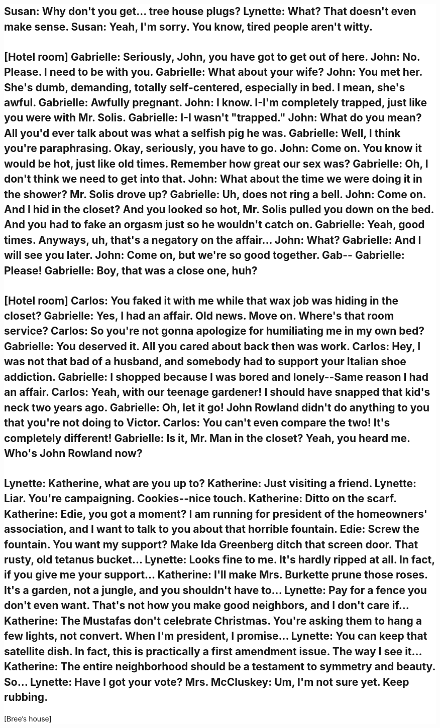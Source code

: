 Susan: Why don't you get... tree house plugs?
Lynette: What? That doesn't even make sense.
Susan: Yeah, I'm sorry. You know, tired people aren't witty.
--------------------------------------------------------------------------------
[Hotel room]
Gabrielle: Seriously, John, you have got to get out of here.
John: No. Please. I need to be with you.
Gabrielle: What about your wife? 
John: You met her. She's dumb, demanding, totally self-centered, especially in bed. I mean, she's awful.
Gabrielle: Awfully pregnant. 
John: I know. I-I'm completely trapped, just like you were with Mr. Solis.
Gabrielle: I-I wasn't "trapped."
John: What do you mean? All you'd ever talk about was what a selfish pig he was.
Gabrielle: Well, I think you're paraphrasing. Okay, seriously, you have to go.
John: Come on. You know it would be hot, just like old times. Remember how great our sex was?
Gabrielle: Oh, I don't think we need to get into that.
John: What about the time we were doing it in the shower? Mr. Solis drove up? 
Gabrielle: Uh, does not ring a bell. 
John: Come on. And I hid in the closet? And you looked so hot, Mr. Solis pulled you down on the bed. And you had to fake an orgasm just so he wouldn't catch on.
Gabrielle: Yeah, good times. Anyways, uh, that's a negatory on the affair... 
John: What?
Gabrielle: And I will see you later.
John: Come on, but we're so good together. Gab--
Gabrielle: Please!
Gabrielle: Boy, that was a close one, huh?
--------------------------------------------------------------------------------
[Hotel room]
Carlos: You faked it with me while that wax job was hiding in the closet?
Gabrielle: Yes, I had an affair. Old news. Move on. Where's that room service?
Carlos: So you're not gonna apologize for humiliating me in my own bed?
Gabrielle: You deserved it. All you cared about back then was work.
Carlos: Hey, I was not that bad of a husband, and somebody had to support your Italian shoe addiction.
Gabrielle: I shopped because I was bored and lonely--Same reason I had an affair.
Carlos: Yeah, with our teenage gardener! I should have snapped that kid's neck two years ago.
Gabrielle: Oh, let it go! John Rowland didn't do anything to you that you're not doing to Victor.
Carlos: You can't even compare the two! It's completely different!
Gabrielle: Is it, Mr. Man in the closet? Yeah, you heard me. Who's John Rowland now?
--------------------------------------------------------------------------------
Lynette: Katherine, what are you up to?
Katherine: Just visiting a friend.
Lynette: Liar. You're campaigning. Cookies--nice touch.
Katherine: Ditto on the scarf.
Katherine: Edie, you got a moment? I am running for president of the homeowners' association, and I want to talk to you about that horrible fountain.
Edie: Screw the fountain. You want my support? Make Ida Greenberg ditch that screen door. That rusty, old tetanus bucket...
Lynette: Looks fine to me. It's hardly ripped at all. In fact, if you give me your support...
Katherine: I'll make Mrs. Burkette prune those roses. It's a garden, not a jungle, and you shouldn't have to...
Lynette: Pay for a fence you don't even want. That's not how you make good neighbors, and I don't care if... 
Katherine: The Mustafas don't celebrate Christmas. You're asking them to hang a few lights, not convert. When I'm president, I promise...
Lynette: You can keep that satellite dish. In fact, this is practically a first amendment issue. The way I see it...
Katherine: The entire neighborhood should be a testament to symmetry and beauty. So...
Lynette: Have I got your vote?
Mrs. McCluskey: Um, I'm not sure yet. Keep rubbing.
--------------------------------------------------------------------------------
[Bree’s house]